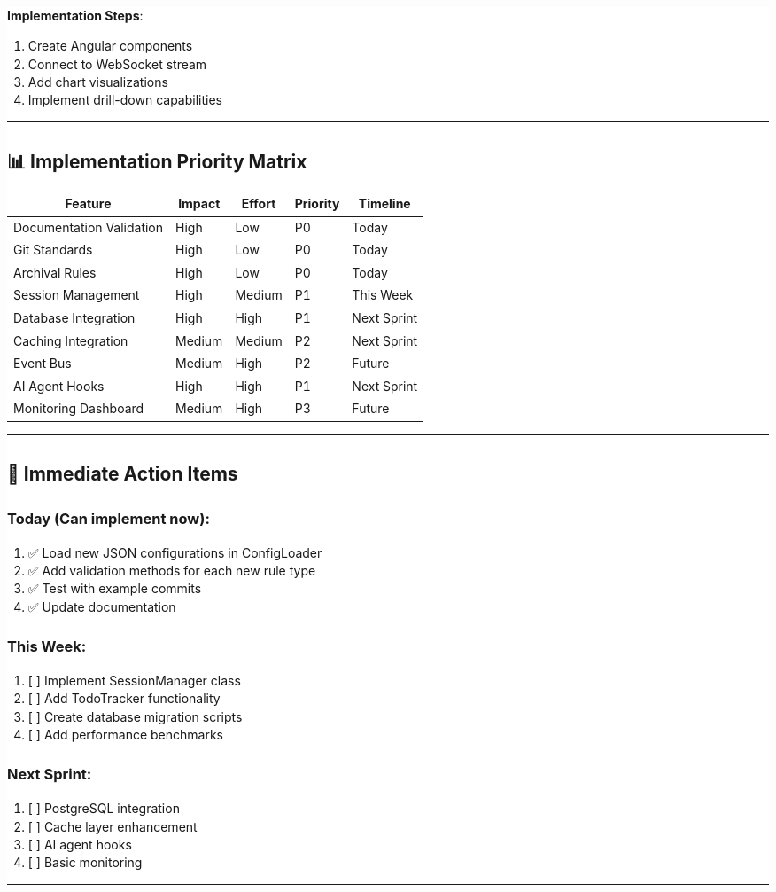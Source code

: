 **Implementation Steps**:
1. Create Angular components
2. Connect to WebSocket stream
3. Add chart visualizations
4. Implement drill-down capabilities

---

## 📊 Implementation Priority Matrix

| Feature | Impact | Effort | Priority | Timeline |
|---------|--------|--------|----------|----------|
| Documentation Validation | High | Low | P0 | Today |
| Git Standards | High | Low | P0 | Today |
| Archival Rules | High | Low | P0 | Today |
| Session Management | High | Medium | P1 | This Week |
| Database Integration | High | High | P1 | Next Sprint |
| Caching Integration | Medium | Medium | P2 | Next Sprint |
| Event Bus | Medium | High | P2 | Future |
| AI Agent Hooks | High | High | P1 | Next Sprint |
| Monitoring Dashboard | Medium | High | P3 | Future |

---

## 🚀 Immediate Action Items

### Today (Can implement now):
1. ✅ Load new JSON configurations in ConfigLoader
2. ✅ Add validation methods for each new rule type
3. ✅ Test with example commits
4. ✅ Update documentation

### This Week:
1. [ ] Implement SessionManager class
2. [ ] Add TodoTracker functionality
3. [ ] Create database migration scripts
4. [ ] Add performance benchmarks

### Next Sprint:
1. [ ] PostgreSQL integration
2. [ ] Cache layer enhancement
3. [ ] AI agent hooks
4. [ ] Basic monitoring

---